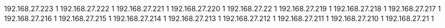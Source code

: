 <td style="text-align: left;">192.168.27.223</td>
<td style="text-align: right;">1</td>
</tr>
<tr class="odd">
<td style="text-align: left;">192.168.27.222</td>
<td style="text-align: right;">1</td>
</tr>
<tr class="even">
<td style="text-align: left;">192.168.27.221</td>
<td style="text-align: right;">1</td>
</tr>
<tr class="odd">
<td style="text-align: left;">192.168.27.220</td>
<td style="text-align: right;">1</td>
</tr>
<tr class="even">
<td style="text-align: left;">192.168.27.22</td>
<td style="text-align: right;">1</td>
</tr>
<tr class="odd">
<td style="text-align: left;">192.168.27.219</td>
<td style="text-align: right;">1</td>
</tr>
<tr class="even">
<td style="text-align: left;">192.168.27.218</td>
<td style="text-align: right;">1</td>
</tr>
<tr class="odd">
<td style="text-align: left;">192.168.27.217</td>
<td style="text-align: right;">1</td>
</tr>
<tr class="even">
<td style="text-align: left;">192.168.27.216</td>
<td style="text-align: right;">1</td>
</tr>
<tr class="odd">
<td style="text-align: left;">192.168.27.215</td>
<td style="text-align: right;">1</td>
</tr>
<tr class="even">
<td style="text-align: left;">192.168.27.214</td>
<td style="text-align: right;">1</td>
</tr>
<tr class="odd">
<td style="text-align: left;">192.168.27.213</td>
<td style="text-align: right;">1</td>
</tr>
<tr class="even">
<td style="text-align: left;">192.168.27.212</td>
<td style="text-align: right;">1</td>
</tr>
<tr class="odd">
<td style="text-align: left;">192.168.27.211</td>
<td style="text-align: right;">1</td>
</tr>
<tr class="even">
<td style="text-align: left;">192.168.27.210</td>
<td style="text-align: right;">1</td>
</tr>
<tr class="odd">
<td style="text-align: left;">192.168.27.21</td>
<td style="text-align: right;">1</td>
</tr>
<tr class="even">